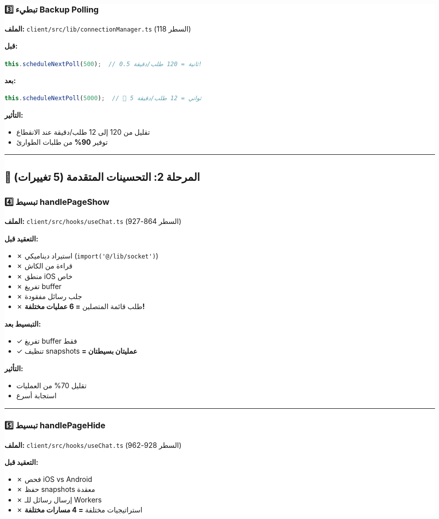 ### 3️⃣ تبطيء Backup Polling
**الملف:** `client/src/lib/connectionManager.ts` (السطر 118)

**قبل:**
```typescript
this.scheduleNextPoll(500);  // 0.5 ثانية = 120 طلب/دقيقة!
```

**بعد:**
```typescript
this.scheduleNextPoll(5000);  // 🔧 5 ثواني = 12 طلب/دقيقة
```

**التأثير:**
- تقليل من 120 إلى 12 طلب/دقيقة عند الانقطاع
- توفير **90%** من طلبات الطوارئ

---

## 🚀 المرحلة 2: التحسينات المتقدمة (5 تغييرات)

### 4️⃣ تبسيط handlePageShow
**الملف:** `client/src/hooks/useChat.ts` (السطر 864-927)

**التعقيد قبل:**
- ✗ استيراد ديناميكي (`import('@/lib/socket')`)
- ✗ قراءة من الكاش
- ✗ منطق iOS خاص
- ✗ تفريغ buffer
- ✗ جلب رسائل مفقودة
- ✗ طلب قائمة المتصلين
**= 6 عمليات مختلفة!**

**التبسيط بعد:**
- ✓ تفريغ buffer فقط
- ✓ تنظيف snapshots
**= عمليتان بسيطتان**

**التأثير:**
- تقليل 70% من العمليات
- استجابة أسرع

---

### 5️⃣ تبسيط handlePageHide
**الملف:** `client/src/hooks/useChat.ts` (السطر 928-962)

**التعقيد قبل:**
- ✗ فحص iOS vs Android
- ✗ حفظ snapshots معقدة
- ✗ إرسال رسائل للـ Workers
- ✗ استراتيجيات مختلفة
**= 4 مسارات مختلفة**
